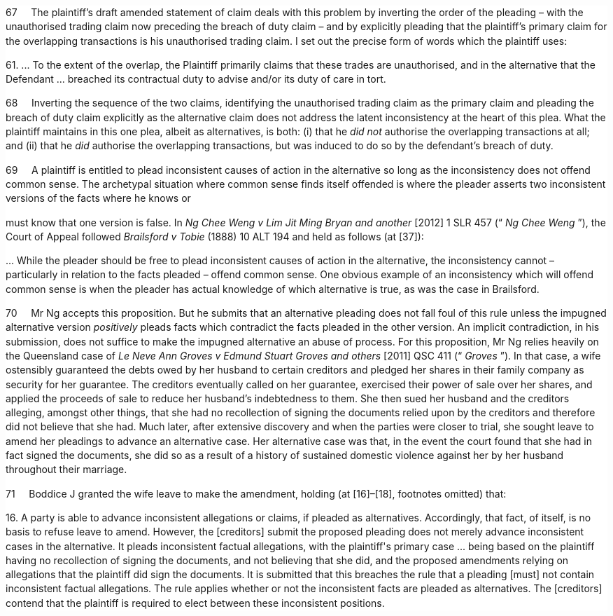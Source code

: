 67     The plaintiff’s draft amended statement of claim deals with this problem by inverting the order of the pleading – with the unauthorised trading claim now preceding the breach of duty claim – and by explicitly pleading that the plaintiff’s primary claim for the overlapping transactions is his unauthorised trading claim. I set out the precise form of words which the plaintiff uses: 

61\. ... To the extent of the overlap, the Plaintiff primarily claims that these trades are unauthorised, and in the alternative that the Defendant ... breached its contractual duty to advise and/or its duty of care in tort. 

68     Inverting the sequence of the two claims, identifying the unauthorised trading claim as the primary claim and pleading the breach of duty claim explicitly as the alternative claim does not address the latent inconsistency at the heart of this plea. What the plaintiff maintains in this one plea, albeit as alternatives, is both: (i) that he _did not_ authorise the overlapping transactions at all; and (ii) that he _did_ authorise the overlapping transactions, but was induced to do so by the defendant’s breach of duty. 

69     A plaintiff is entitled to plead inconsistent causes of action in the alternative so long as the inconsistency does not offend common sense. The archetypal situation where common sense finds itself offended is where the pleader asserts two inconsistent versions of the facts where he knows or 


must know that one version is false. In _Ng Chee Weng v Lim Jit Ming Bryan and another_ [2012] 1 SLR 457 (“ _Ng Chee Weng_ ”), the Court of Appeal followed _Brailsford v Tobie_ (1888) 10 ALT 194 and held as follows (at [37]): 

 ... While the pleader should be free to plead inconsistent causes of action in the alternative, the inconsistency cannot – particularly in relation to the facts pleaded – offend common sense. One obvious example of an inconsistency which will offend common sense is when the pleader has actual knowledge of which alternative is true, as was the case in Brailsford. 

70     Mr Ng accepts this proposition. But he submits that an alternative pleading does not fall foul of this rule unless the impugned alternative version _positively_ pleads facts which contradict the facts pleaded in the other version. An implicit contradiction, in his submission, does not suffice to make the impugned alternative an abuse of process. For this proposition, Mr Ng relies heavily on the Queensland case of _Le Neve Ann Groves v Edmund Stuart Groves and others_ [2011] QSC 411 (“ _Groves_ ”). In that case, a wife ostensibly guaranteed the debts owed by her husband to certain creditors and pledged her shares in their family company as security for her guarantee. The creditors eventually called on her guarantee, exercised their power of sale over her shares, and applied the proceeds of sale to reduce her husband’s indebtedness to them. She then sued her husband and the creditors alleging, amongst other things, that she had no recollection of signing the documents relied upon by the creditors and therefore did not believe that she had. Much later, after extensive discovery and when the parties were closer to trial, she sought leave to amend her pleadings to advance an alternative case. Her alternative case was that, in the event the court found that she had in fact signed the documents, she did so as a result of a history of sustained domestic violence against her by her husband throughout their marriage. 

71     Boddice J granted the wife leave to make the amendment, holding (at [16]–[18], footnotes omitted) that: 

16\. A party is able to advance inconsistent allegations or claims, if pleaded as alternatives.     Accordingly, that fact, of itself, is no basis to refuse leave to amend. However, the [creditors] submit the proposed pleading does not merely advance inconsistent cases in the alternative. It pleads inconsistent factual allegations, with the plaintiff's primary case ... being based on the plaintiff having no recollection of signing the documents, and not believing that she did, and the proposed amendments relying on allegations that the plaintiff did sign the documents. It is submitted that this breaches the rule that a pleading [must] not contain inconsistent factual allegations. The rule applies whether or not the inconsistent facts are pleaded as alternatives.     The [creditors] contend that the plaintiff is required to elect between these inconsistent positions. 

